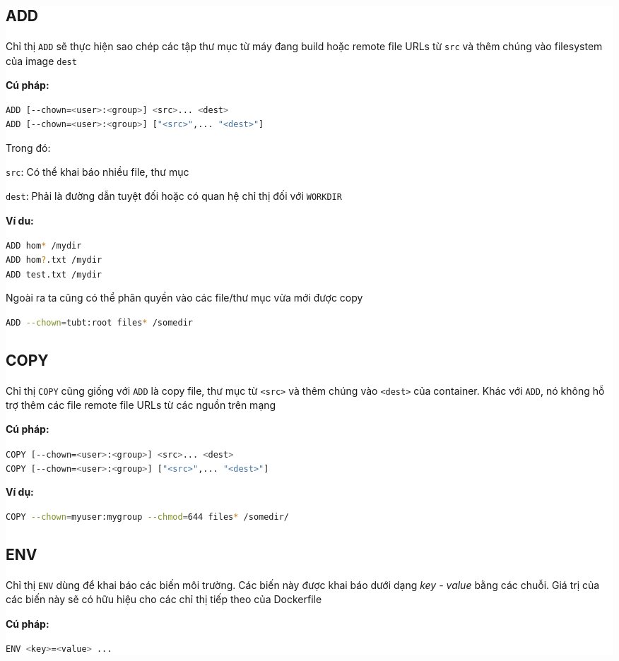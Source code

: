 ## ADD

Chỉ thị `ADD` sẽ thực hiện sao chép các tập thư mục từ máy đang build hoặc remote file URLs từ `src` và thêm chúng vào filesystem của image `dest`

**Cú pháp:**

```sh
ADD [--chown=<user>:<group>] <src>... <dest>
ADD [--chown=<user>:<group>] ["<src>",... "<dest>"]
```

Trong đó:

`src`: Có thể khai báo nhiều file, thư mục

`dest`: Phải là đường dẫn tuyệt đối hoặc có quan hệ chỉ thị đối với `WORKDIR`

**Ví du:**

```sh
ADD hom* /mydir
ADD hom?.txt /mydir
ADD test.txt /mydir
```

Ngoài ra ta cũng có thể phân quyền vào các file/thư mục vừa mới được copy 

```sh
ADD --chown=tubt:root files* /somedir
```

## COPY

Chỉ thị `COPY` cũng giống với `ADD` là copy file, thư mục từ `<src>` và thêm chúng vào `<dest>` của container. Khác với `ADD`, nó không hỗ trợ thêm các file remote file URLs từ các nguồn trên mạng

**Cú pháp:**

```sh
COPY [--chown=<user>:<group>] <src>... <dest>
COPY [--chown=<user>:<group>] ["<src>",... "<dest>"]
```

**Ví dụ:**

```sh
COPY --chown=myuser:mygroup --chmod=644 files* /somedir/
```

## ENV

Chỉ thị `ENV` dùng để khai báo các biến môi trường. Các biến này được khai báo dưới dạng *key - value* bằng các chuỗi. Giá trị của các biến này sẽ có hữu hiệu cho các chỉ thị tiếp theo của Dockerfile

**Cú pháp:**

```sh
ENV <key>=<value> ...
```
